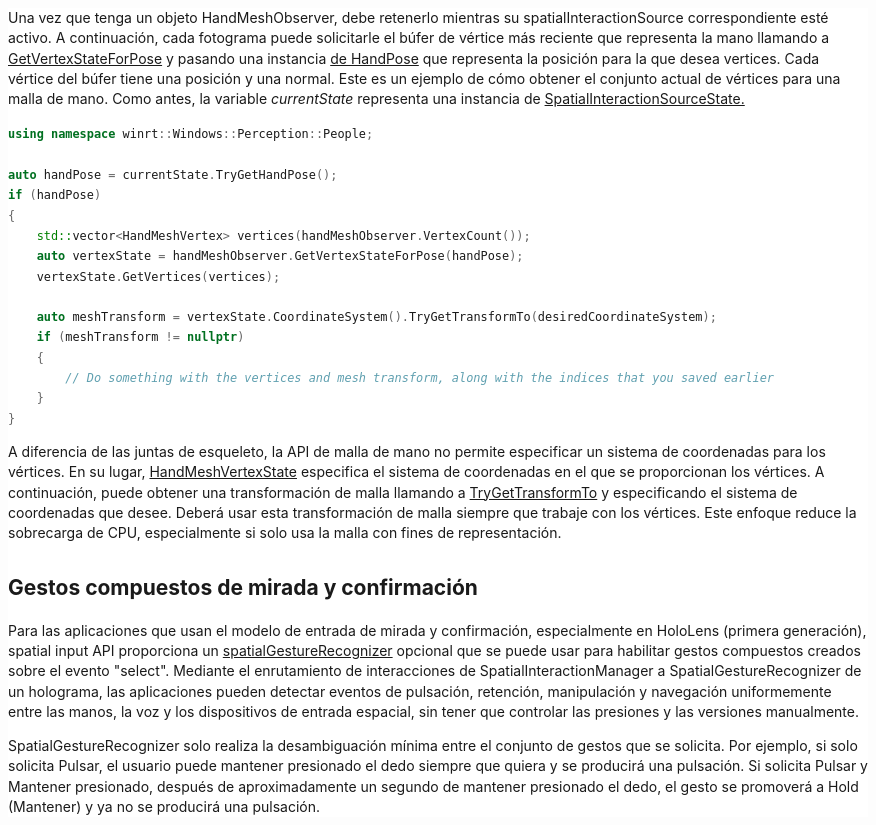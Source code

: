 Una vez que tenga un objeto HandMeshObserver, debe retenerlo mientras su spatialInteractionSource correspondiente esté activo.  A continuación, cada fotograma puede solicitarle el búfer de vértice más reciente que representa la mano llamando a [GetVertexStateForPose](/uwp/api/windows.perception.people.handmeshobserver.getvertexstateforpose) y pasando una instancia [de HandPose](/uwp/api/windows.perception.people.handpose) que representa la posición para la que desea vertices.  Cada vértice del búfer tiene una posición y una normal.  Este es un ejemplo de cómo obtener el conjunto actual de vértices para una malla de mano.  Como antes, la variable *currentState* representa una instancia de [SpatialInteractionSourceState.](/uwp/api/windows.ui.input.spatial.spatialinteractionsourcestate)

```cpp
using namespace winrt::Windows::Perception::People;

auto handPose = currentState.TryGetHandPose();
if (handPose)
{
    std::vector<HandMeshVertex> vertices(handMeshObserver.VertexCount());
    auto vertexState = handMeshObserver.GetVertexStateForPose(handPose);
    vertexState.GetVertices(vertices);

    auto meshTransform = vertexState.CoordinateSystem().TryGetTransformTo(desiredCoordinateSystem);
    if (meshTransform != nullptr)
    {
        // Do something with the vertices and mesh transform, along with the indices that you saved earlier
    }
}
```

A diferencia de las juntas de esqueleto, la API de malla de mano no permite especificar un sistema de coordenadas para los vértices.  En su lugar, [HandMeshVertexState](/uwp/api/windows.perception.people.handmeshvertexstate) especifica el sistema de coordenadas en el que se proporcionan los vértices.  A continuación, puede obtener una transformación de malla llamando a [TryGetTransformTo](/uwp/api/windows.perception.spatial.spatialcoordinatesystem.trygettransformto#Windows_Perception_Spatial_SpatialCoordinateSystem_TryGetTransformTo_Windows_Perception_Spatial_SpatialCoordinateSystem_) y especificando el sistema de coordenadas que desee.  Deberá usar esta transformación de malla siempre que trabaje con los vértices.  Este enfoque reduce la sobrecarga de CPU, especialmente si solo usa la malla con fines de representación.

## <a name="gaze-and-commit-composite-gestures"></a>Gestos compuestos de mirada y confirmación
Para las aplicaciones que usan el modelo de entrada de mirada y confirmación, especialmente en HoloLens (primera generación), spatial input API proporciona un [spatialGestureRecognizer](/uwp/api/Windows.UI.Input.Spatial.SpatialGestureRecognizer) opcional que se puede usar para habilitar gestos compuestos creados sobre el evento "select".  Mediante el enrutamiento de interacciones de SpatialInteractionManager a SpatialGestureRecognizer de un holograma, las aplicaciones pueden detectar eventos de pulsación, retención, manipulación y navegación uniformemente entre las manos, la voz y los dispositivos de entrada espacial, sin tener que controlar las presiones y las versiones manualmente.

SpatialGestureRecognizer solo realiza la desambiguación mínima entre el conjunto de gestos que se solicita. Por ejemplo, si solo solicita Pulsar, el usuario puede mantener presionado el dedo siempre que quiera y se producirá una pulsación. Si solicita Pulsar y Mantener presionado, después de aproximadamente un segundo de mantener presionado el dedo, el gesto se promoverá a Hold (Mantener) y ya no se producirá una pulsación.
